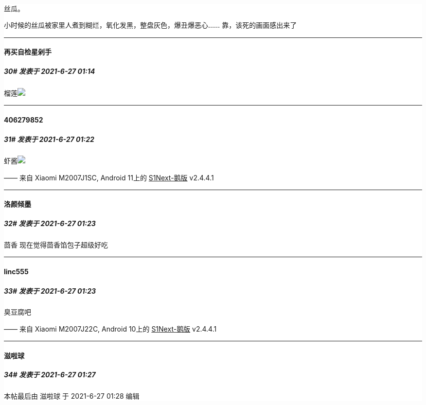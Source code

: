 丝瓜。


小时候的丝瓜被家里人煮到糊烂，氧化发黑，整盘灰色，爆丑爆恶心……</blockquote>
靠，该死的画面感出来了


*****

####  再买自检星剁手  
##### 30#       发表于 2021-6-27 01:14


榴莲<img src="https://static.saraba1st.com/image/smiley/face2017/037.png" referrerpolicy="no-referrer">




*****

####  406279852  
##### 31#       发表于 2021-6-27 01:22


虾酱<img src="https://static.saraba1st.com/image/smiley/face2017/075.png" referrerpolicy="no-referrer">

—— 来自 Xiaomi M2007J1SC, Android 11上的 [S1Next-鹅版](https://github.com/ykrank/S1-Next/releases) v2.4.4.1


*****

####  洛颜倾墨  
##### 32#       发表于 2021-6-27 01:23


茴香
现在觉得茴香馅包子超级好吃


*****

####  linc555  
##### 33#       发表于 2021-6-27 01:23


臭豆腐吧

—— 来自 Xiaomi M2007J22C, Android 10上的 [S1Next-鹅版](https://github.com/ykrank/S1-Next/releases) v2.4.4.1


*****

####  滋啦球  
##### 34#       发表于 2021-6-27 01:27


 本帖最后由 滋啦球 于 2021-6-27 01:28 编辑 
